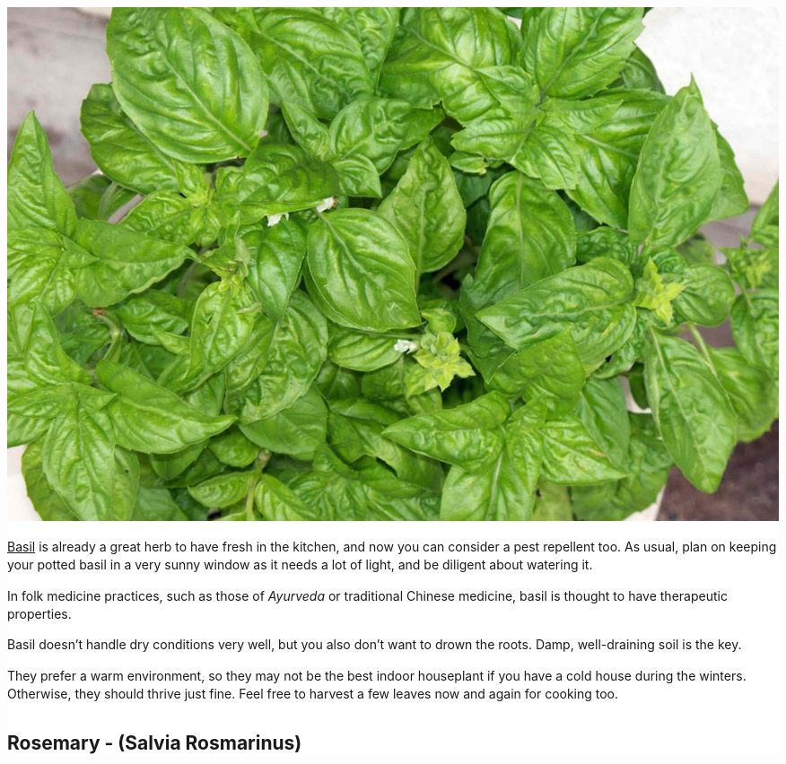 ![Basil plant](./images/solutions/mosquito-repellent-plants/mosquito-repellent-plants-07.jpg)

[Basil](https://en.wikipedia.org/wiki/Basil) is already a great herb to have fresh in the kitchen, and now you can consider a pest repellent too. As usual, plan on keeping your potted basil in a very sunny window as it needs a lot of light, and be diligent about watering it.

In folk medicine practices, such as those of _Ayurveda_ or traditional Chinese medicine, basil is thought to have therapeutic properties.

Basil doesn’t handle dry conditions very well, but you also don’t want to drown the roots. Damp, well-draining soil is the key.

They prefer a warm environment, so they may not be the best indoor houseplant if you have a cold house during the winters. Otherwise, they should thrive just fine. Feel free to harvest a few leaves now and again for cooking too.


## Rosemary - (Salvia Rosmarinus)
